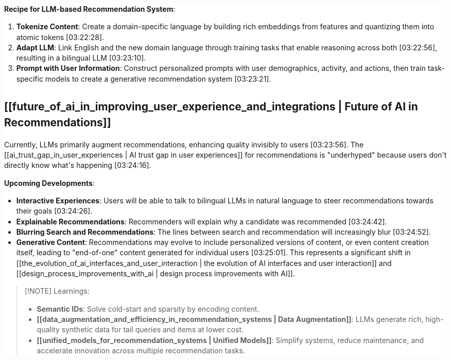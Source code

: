 **Recipe for LLM-based Recommendation System**:
1.  **Tokenize Content**: Create a domain-specific language by building rich embeddings from features and quantizing them into atomic tokens <a class="yt-timestamp" data-t="03:22:28">[03:22:28]</a>.
2.  **Adapt LLM**: Link English and the new domain language through training tasks that enable reasoning across both <a class="yt-timestamp" data-t="03:22:56">[03:22:56]</a>, resulting in a bilingual LLM <a class="yt-timestamp" data-t="03:23:10">[03:23:10]</a>.
3.  **Prompt with User Information**: Construct personalized prompts with user demographics, activity, and actions, then train task-specific models to create a generative recommendation system <a class="yt-timestamp" data-t="03:23:21">[03:23:21]</a>.

## [[future_of_ai_in_improving_user_experience_and_integrations | Future of AI in Recommendations]]
Currently, LLMs primarily augment recommendations, enhancing quality invisibly to users <a class="yt-timestamp" data-t="03:23:56">[03:23:56]</a>. The [[ai_trust_gap_in_user_experiences | AI trust gap in user experiences]] for recommendations is "underhyped" because users don't directly know what's happening <a class="yt-timestamp" data-t="03:24:16">[03:24:16]</a>.

**Upcoming Developments**:
*   **Interactive Experiences**: Users will be able to talk to bilingual LLMs in natural language to steer recommendations towards their goals <a class="yt-timestamp" data-t="03:24:26">[03:24:26]</a>.
*   **Explainable Recommendations**: Recommenders will explain why a candidate was recommended <a class="yt-timestamp" data-t="03:24:42">[03:24:42]</a>.
*   **Blurring Search and Recommendations**: The lines between search and recommendation will increasingly blur <a class="yt-timestamp" data-t="03:24:52">[03:24:52]</a>.
*   **Generative Content**: Recommendations may evolve to include personalized versions of content, or even content creation itself, leading to "end-of-one" content generated for individual users <a class="yt-timestamp" data-t="03:25:01">[03:25:01]</a>. This represents a significant shift in [[the_evolution_of_ai_interfaces_and_user_interaction | the evolution of AI interfaces and user interaction]] and [[design_process_improvements_with_ai | design process improvements with AI]].

> [!NOTE] Learnings:
> *   **Semantic IDs**: Solve cold-start and sparsity by encoding content.
> *   **[[data_augmentation_and_efficiency_in_recommendation_systems | Data Augmentation]]**: LLMs generate rich, high-quality synthetic data for tail queries and items at lower cost.
> *   **[[unified_models_for_recommendation_systems | Unified Models]]**: Simplify systems, reduce maintenance, and accelerate innovation across multiple recommendation tasks.